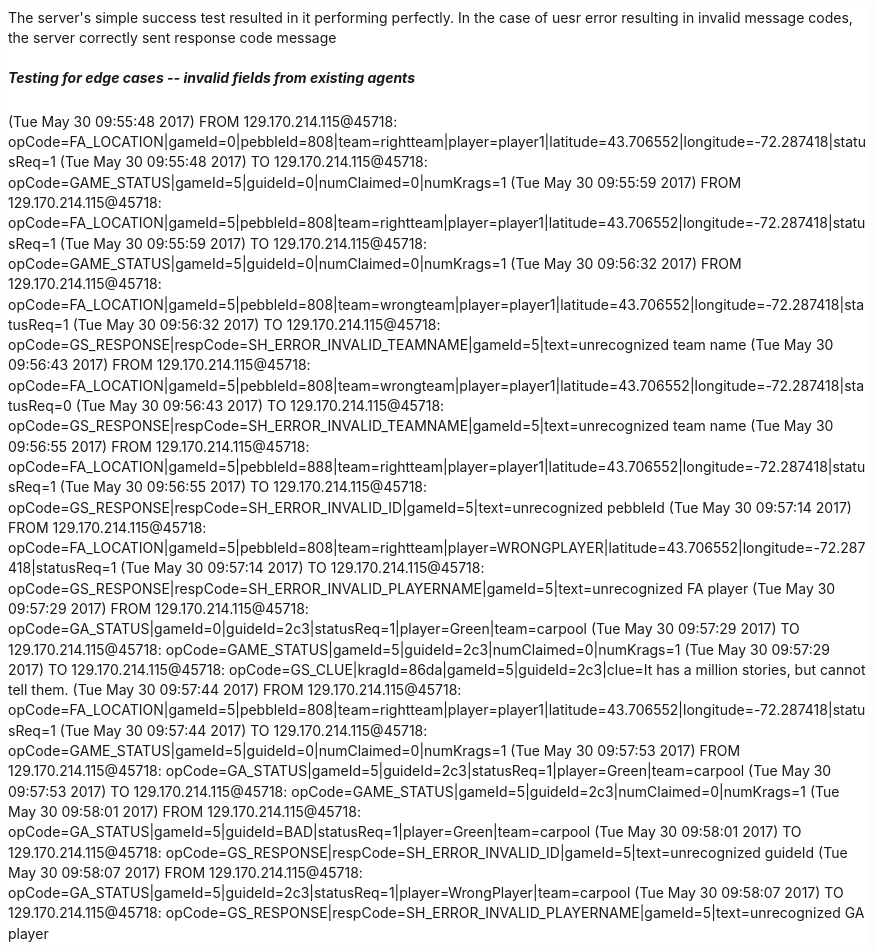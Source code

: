 The server's simple success test resulted in it performing perfectly. In the case of uesr error resulting in invalid message codes, the server correctly sent response code message



##### Testing for edge cases -- invalid fields from existing agents

(Tue May 30 09:55:48 2017) FROM 129.170.214.115@45718: opCode=FA_LOCATION|gameId=0|pebbleId=808|team=rightteam|player=player1|latitude=43.706552|longitude=-72.287418|statusReq=1
(Tue May 30 09:55:48 2017) TO 129.170.214.115@45718: opCode=GAME_STATUS|gameId=5|guideId=0|numClaimed=0|numKrags=1
(Tue May 30 09:55:59 2017) FROM 129.170.214.115@45718: opCode=FA_LOCATION|gameId=5|pebbleId=808|team=rightteam|player=player1|latitude=43.706552|longitude=-72.287418|statusReq=1
(Tue May 30 09:55:59 2017) TO 129.170.214.115@45718: opCode=GAME_STATUS|gameId=5|guideId=0|numClaimed=0|numKrags=1
(Tue May 30 09:56:32 2017) FROM 129.170.214.115@45718: opCode=FA_LOCATION|gameId=5|pebbleId=808|team=wrongteam|player=player1|latitude=43.706552|longitude=-72.287418|statusReq=1
(Tue May 30 09:56:32 2017) TO 129.170.214.115@45718: opCode=GS_RESPONSE|respCode=SH_ERROR_INVALID_TEAMNAME|gameId=5|text=unrecognized team name
(Tue May 30 09:56:43 2017) FROM 129.170.214.115@45718: opCode=FA_LOCATION|gameId=5|pebbleId=808|team=wrongteam|player=player1|latitude=43.706552|longitude=-72.287418|statusReq=0
(Tue May 30 09:56:43 2017) TO 129.170.214.115@45718: opCode=GS_RESPONSE|respCode=SH_ERROR_INVALID_TEAMNAME|gameId=5|text=unrecognized team name
(Tue May 30 09:56:55 2017) FROM 129.170.214.115@45718: opCode=FA_LOCATION|gameId=5|pebbleId=888|team=rightteam|player=player1|latitude=43.706552|longitude=-72.287418|statusReq=1
(Tue May 30 09:56:55 2017) TO 129.170.214.115@45718: opCode=GS_RESPONSE|respCode=SH_ERROR_INVALID_ID|gameId=5|text=unrecognized pebbleId
(Tue May 30 09:57:14 2017) FROM 129.170.214.115@45718: opCode=FA_LOCATION|gameId=5|pebbleId=808|team=rightteam|player=WRONGPLAYER|latitude=43.706552|longitude=-72.287418|statusReq=1
(Tue May 30 09:57:14 2017) TO 129.170.214.115@45718: opCode=GS_RESPONSE|respCode=SH_ERROR_INVALID_PLAYERNAME|gameId=5|text=unrecognized FA player
(Tue May 30 09:57:29 2017) FROM 129.170.214.115@45718: opCode=GA_STATUS|gameId=0|guideId=2c3|statusReq=1|player=Green|team=carpool
(Tue May 30 09:57:29 2017) TO 129.170.214.115@45718: opCode=GAME_STATUS|gameId=5|guideId=2c3|numClaimed=0|numKrags=1
(Tue May 30 09:57:29 2017) TO 129.170.214.115@45718: opCode=GS_CLUE|kragId=86da|gameId=5|guideId=2c3|clue=It has a million stories, but cannot tell them.
(Tue May 30 09:57:44 2017) FROM 129.170.214.115@45718: opCode=FA_LOCATION|gameId=5|pebbleId=808|team=rightteam|player=player1|latitude=43.706552|longitude=-72.287418|statusReq=1
(Tue May 30 09:57:44 2017) TO 129.170.214.115@45718: opCode=GAME_STATUS|gameId=5|guideId=0|numClaimed=0|numKrags=1
(Tue May 30 09:57:53 2017) FROM 129.170.214.115@45718: opCode=GA_STATUS|gameId=5|guideId=2c3|statusReq=1|player=Green|team=carpool
(Tue May 30 09:57:53 2017) TO 129.170.214.115@45718: opCode=GAME_STATUS|gameId=5|guideId=2c3|numClaimed=0|numKrags=1
(Tue May 30 09:58:01 2017) FROM 129.170.214.115@45718: opCode=GA_STATUS|gameId=5|guideId=BAD|statusReq=1|player=Green|team=carpool
(Tue May 30 09:58:01 2017) TO 129.170.214.115@45718: opCode=GS_RESPONSE|respCode=SH_ERROR_INVALID_ID|gameId=5|text=unrecognized guideId
(Tue May 30 09:58:07 2017) FROM 129.170.214.115@45718: opCode=GA_STATUS|gameId=5|guideId=2c3|statusReq=1|player=WrongPlayer|team=carpool
(Tue May 30 09:58:07 2017) TO 129.170.214.115@45718: opCode=GS_RESPONSE|respCode=SH_ERROR_INVALID_PLAYERNAME|gameId=5|text=unrecognized GA player
